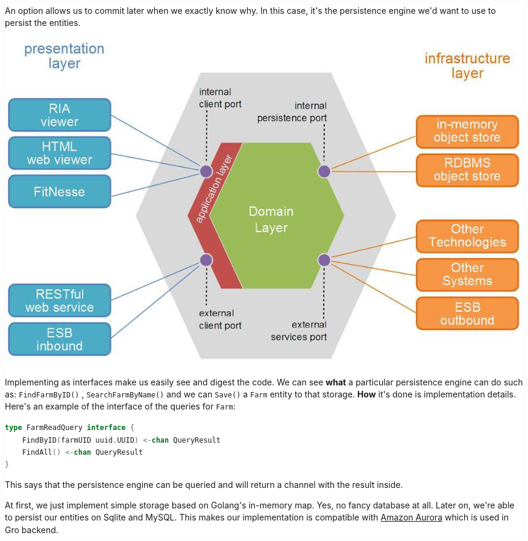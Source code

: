 An option allows us to commit later when we exactly know why. In this case, it's the persistence engine we'd want to use
to persist the entities.

![hexagonal](/img/hexagonal.jpg "Hexagonal Architecture")

Implementing as interfaces make us easily see and digest the code. We can see **what** a particular persistence engine
can do such as: `FindFarmByID()` , `SearchFarmByName()` and we can `Save()` a `Farm` entity to that storage. **How**
it's done is implementation details. Here's an example of the interface of the queries for `Farm`:

```go
type FarmReadQuery interface {
	FindByID(farmUID uuid.UUID) <-chan QueryResult
	FindAll() <-chan QueryResult
}
```

This says that the persistence engine can be queried and will return a channel with the result inside. 

At first, we just implement simple storage based on Golang's in-memory map. Yes, no fancy database at all. Later on,
we're able to persist our entities on Sqlite and MySQL. This makes our implementation is compatible with [Amazon
Aurora](https://aws.amazon.com/rds/aurora/) which is used in Gro backend.
